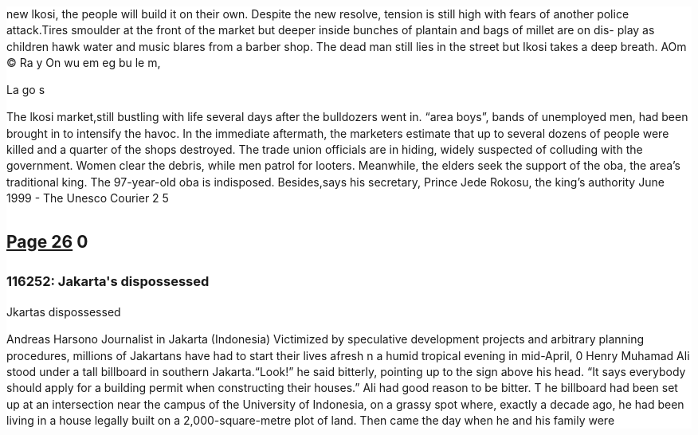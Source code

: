 new lkosi, the people will build it on their own. 
Despite the new resolve, tension is still high 
with fears of another police attack.Tires smoulder 
at the front of the market but deeper inside 
bunches of plantain and bags of millet are on dis- 
play as children hawk water and music blares 
from a barber shop. The dead man still lies in the 
street but Ikosi takes a deep breath. AOm 
© 
Ra
y 
On
wu
em
eg
bu
le
m,
 
La
go
s 
  
The lkosi market,still bustling with life several days after the bulldozers went in. 
“area boys”, bands of unemployed men, had been 
brought in to intensify the havoc. 
In the immediate aftermath, the marketers estimate 
that up to several dozens of people were killed and a quarter 
of the shops destroyed. The trade union officials are in 
hiding, widely suspected of colluding with the government. 
Women clear the debris, while men patrol for looters. 
Meanwhile, the elders seek the support of the oba, the 
area’s traditional king. 
The 97-year-old oba is indisposed. Besides,says his 
secretary, Prince Jede Rokosu, the king’s authority 
June 1999 - The Unesco Courier 2 5

## [Page 26](https://demo.humlab.umu.se/courier/116241eng.pdf#page=26) 0

### 116252: Jakarta's dispossessed

  
Jkartas 
dispossessed 
  
Andreas Harsono 
Journalist in Jakarta (Indonesia) 
Victimized by speculative 
development projects and arbitrary 
planning procedures, millions of 
Jakartans have had to start their 
lives afresh 
n a humid tropical evening in mid-April, 
0 Henry Muhamad Ali stood under a tall 
billboard in southern Jakarta.“Look!” he 
said bitterly, pointing up to the sign above his head. 
“It says everybody should apply for a building permit 
when constructing their houses.” 
Ali had good reason to be bitter. T he billboard 
had been set up at an intersection near the campus 
of the University of Indonesia, on a grassy spot where, 
exactly a decade ago, he had been living in a house 
legally built on a 2,000-square-metre plot of land. 
Then came the day when he and his family were 